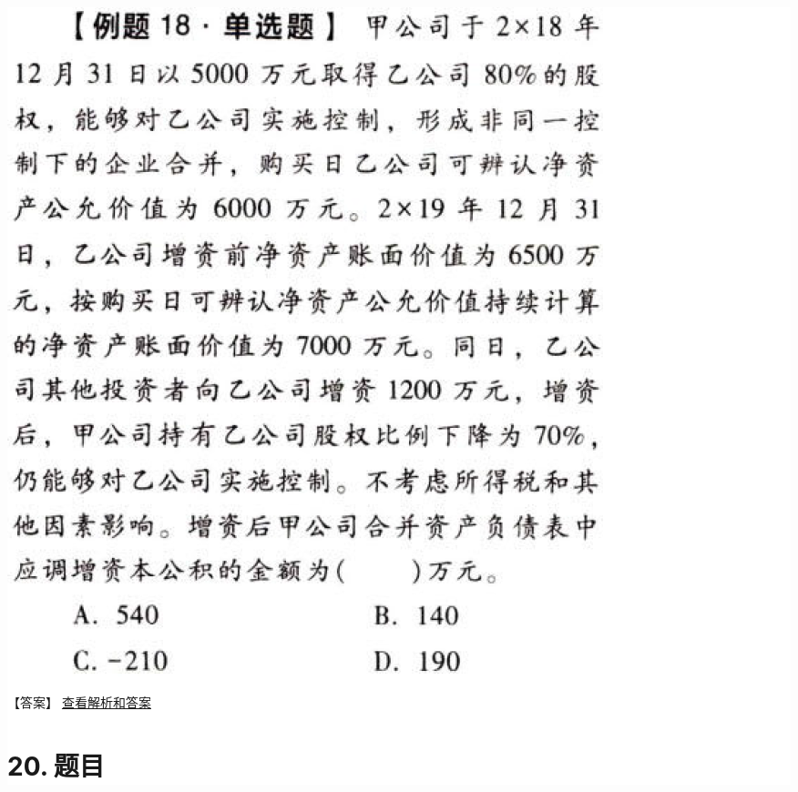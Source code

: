 ![](media/b170fd7dd35528dd645d52eaafe6f3e0.png)

【答案】
[查看解析和答案](media/c52e7c9807d29bb3fe3b17dafe035282.png.md)
# 20. 题目
